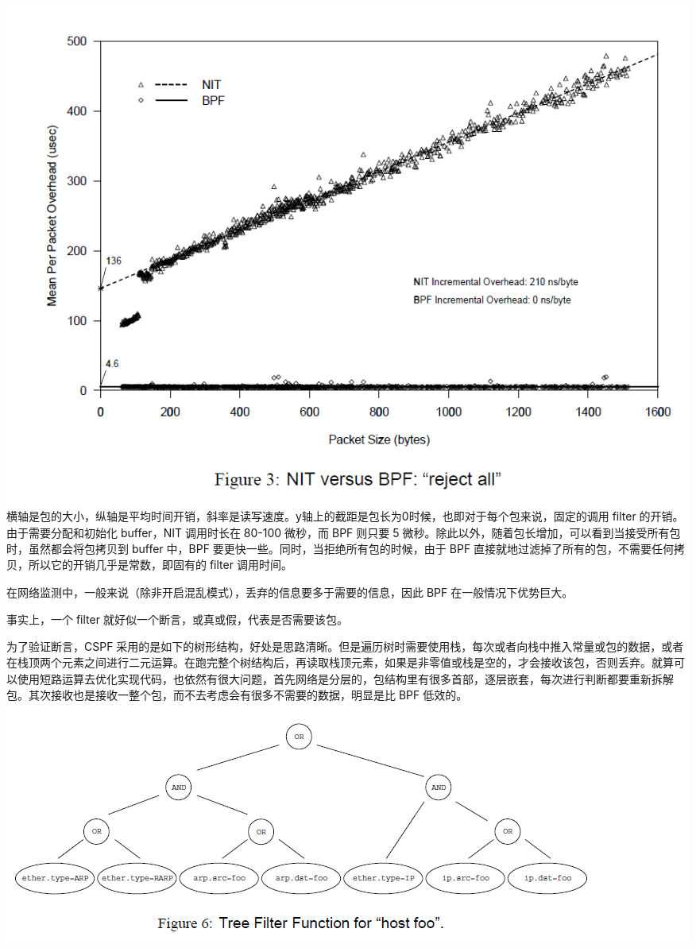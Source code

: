 ![](./bpf_exp2.png)

横轴是包的大小，纵轴是平均时间开销，斜率是读写速度。y轴上的截距是包长为0时候，也即对于每个包来说，固定的调用 filter 的开销。由于需要分配和初始化 buffer，NIT 调用时长在 80-100 微秒，而 BPF 则只要 5 微秒。除此以外，随着包长增加，可以看到当接受所有包时，虽然都会将包拷贝到 buffer 中，BPF 要更快一些。同时，当拒绝所有包的时候，由于 BPF 直接就地过滤掉了所有的包，不需要任何拷贝，所以它的开销几乎是常数，即固有的 filter 调用时间。

在网络监测中，一般来说（除非开启混乱模式），丢弃的信息要多于需要的信息，因此 BPF 在一般情况下优势巨大。

事实上，一个 filter 就好似一个断言，或真或假，代表是否需要该包。

为了验证断言，CSPF 采用的是如下的树形结构，好处是思路清晰。但是遍历树时需要使用栈，每次或者向栈中推入常量或包的数据，或者在栈顶两个元素之间进行二元运算。在跑完整个树结构后，再读取栈顶元素，如果是非零值或栈是空的，才会接收该包，否则丢弃。就算可以使用短路运算去优化实现代码，也依然有很大问题，首先网络是分层的，包结构里有很多首部，逐层嵌套，每次进行判断都要重新拆解包。其次接收也是接收一整个包，而不去考虑会有很多不需要的数据，明显是比 BPF 低效的。

![](./bpf_tree.png)
